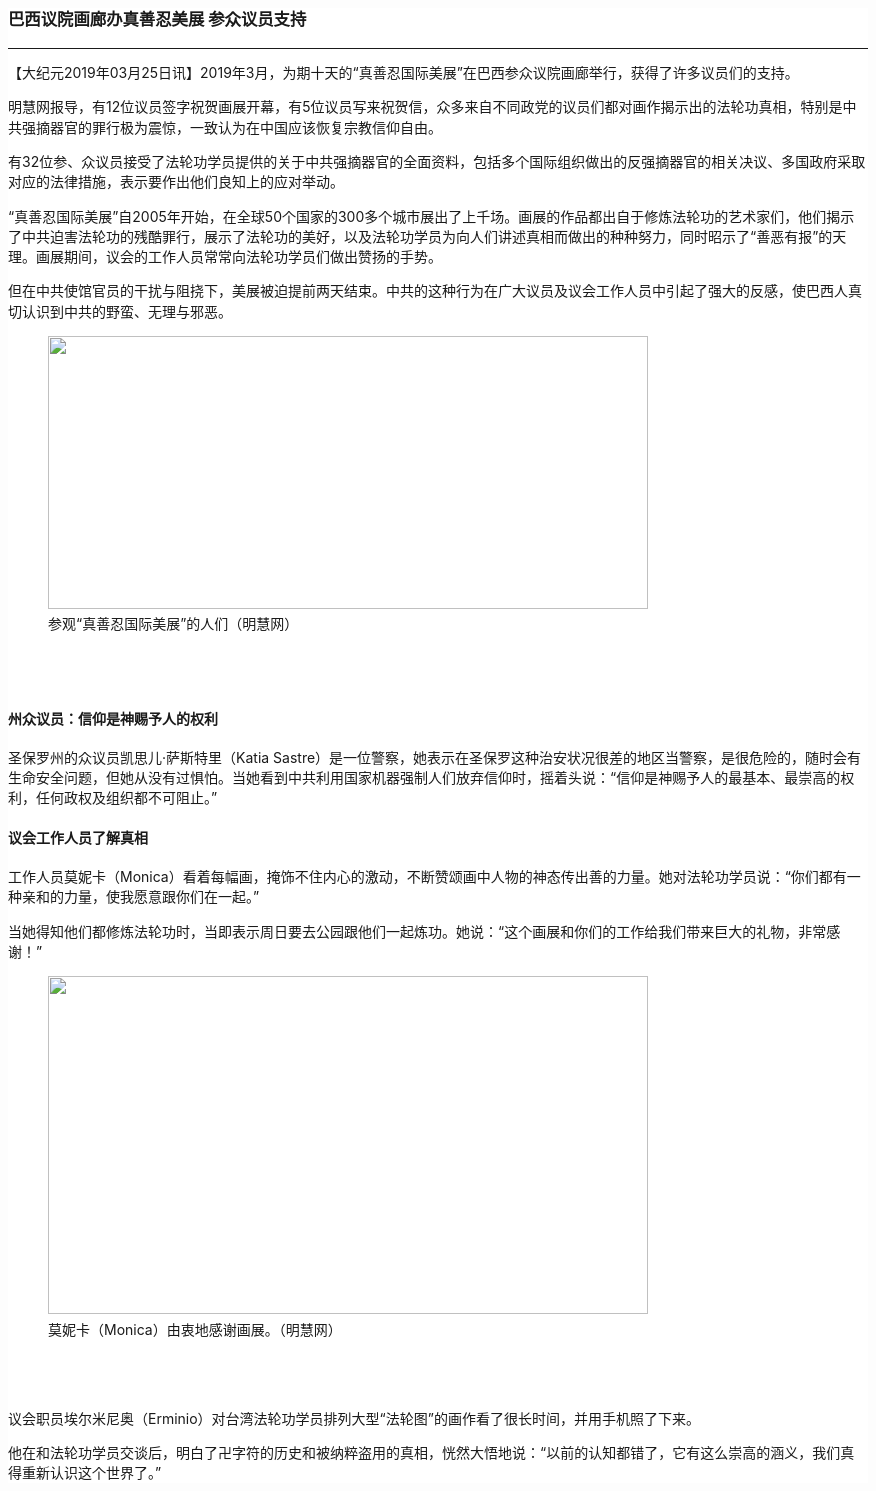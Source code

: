 ### 巴西议院画廊办真善忍美展 参众议员支持
------------------------

<p>
 【大纪元2019年03月25日讯】2019年3月，为期十天的“真善忍国际美展”在巴西参众议院画廊举行，获得了许多议员们的支持。
</p>
<p>
 明慧网报导，有12位议员签字祝贺画展开幕，有5位议员写来祝贺信，众多来自不同政党的议员们都对画作揭示出的法轮功真相，特别是中共强摘器官的罪行极为震惊，一致认为在中国应该恢复宗教信仰自由。
</p>
<p>
 有32位参、众议员接受了法轮功学员提供的关于中共强摘器官的全面资料，包括多个国际组织做出的反强摘器官的相关决议、多国政府采取对应的法律措施，表示要作出他们良知上的应对举动。
</p>
<p>
 “真善忍国际美展”自2005年开始，在全球50个国家的300多个城市展出了上千场。画展的作品都出自于修炼法轮功的艺术家们，他们揭示了中共迫害法轮功的残酷罪行，展示了法轮功的美好，以及法轮功学员为向人们讲述真相而做出的种种努力，同时昭示了“善恶有报”的天理。画展期间，议会的工作人员常常向法轮功学员们做出赞扬的手势。
</p>
<p>
 但在中共使馆官员的干扰与阻挠下，美展被迫提前两天结束。中共的这种行为在广大议员及议会工作人员中引起了强大的反感，使巴西人真切认识到中共的野蛮、无理与邪恶。
</p>
<figure class="wp-caption aligncenter" id="attachment_11138690" style="width: 600px">
 <a href="http://i.epochtimes.com/assets/uploads/2019/03/2019-3-24-brazil-national-congress-art-exhibition_01.jpg">
  <img alt="" class="size-large wp-image-11138690" height="273" src="http://i.epochtimes.com/assets/uploads/2019/03/2019-3-24-brazil-national-congress-art-exhibition_01-600x273.jpg" width="600"/>
 </a>
 <br/><figcaption class="wp-caption-text">
  参观“真善忍国际美展”的人们（明慧网）
 </figcaption><br/>
</figure><br/>
<h4>
 <b>
  州众议员：信仰是神赐予人的权利
 </b>
</h4>
<p>
 圣保罗州的众议员凯思儿‧萨斯特里（Katia Sastre）是一位警察，她表示在圣保罗这种治安状况很差的地区当警察，是很危险的，随时会有生命安全问题，但她从没有过惧怕。当她看到中共利用国家机器强制人们放弃信仰时，摇着头说：“信仰是神赐予人的最基本、最崇高的权利，任何政权及组织都不可阻止。”
</p>
<h4>
 <b>
  议会工作人员了解真相
 </b>
</h4>
<p>
 工作人员莫妮卡（Monica）看着每幅画，掩饰不住内心的激动，不断赞颂画中人物的神态传出善的力量。她对法轮功学员说：“你们都有一种亲和的力量，使我愿意跟你们在一起。”
</p>
<p>
 当她得知他们都修炼法轮功时，当即表示周日要去公园跟他们一起炼功。她说：“这个画展和你们的工作给我们带来巨大的礼物，非常感谢！”
</p>
<figure class="wp-caption aligncenter" id="attachment_11138692" style="width: 600px">
 <a href="http://i.epochtimes.com/assets/uploads/2019/03/2019-3-24-brazil-national-congress-art-exhibition_02.jpg">
  <img alt="" class="wp-image-11138692 size-large" height="338" src="http://i.epochtimes.com/assets/uploads/2019/03/2019-3-24-brazil-national-congress-art-exhibition_02-600x338.jpg" width="600"/>
 </a>
 <br/><figcaption class="wp-caption-text">
  莫妮卡（Monica）由衷地感谢画展。（明慧网）
 </figcaption><br/>
</figure><br/>
<p>
 议会职员埃尔米尼奥（Erminio）对台湾法轮功学员排列大型“法轮图”的画作看了很长时间，并用手机照了下来。
</p>
<p>
 他在和法轮功学员交谈后，明白了卍字符的历史和被纳粹盗用的真相，恍然大悟地说：“以前的认知都错了，它有这么崇高的涵义，我们真得重新认识这个世界了。”